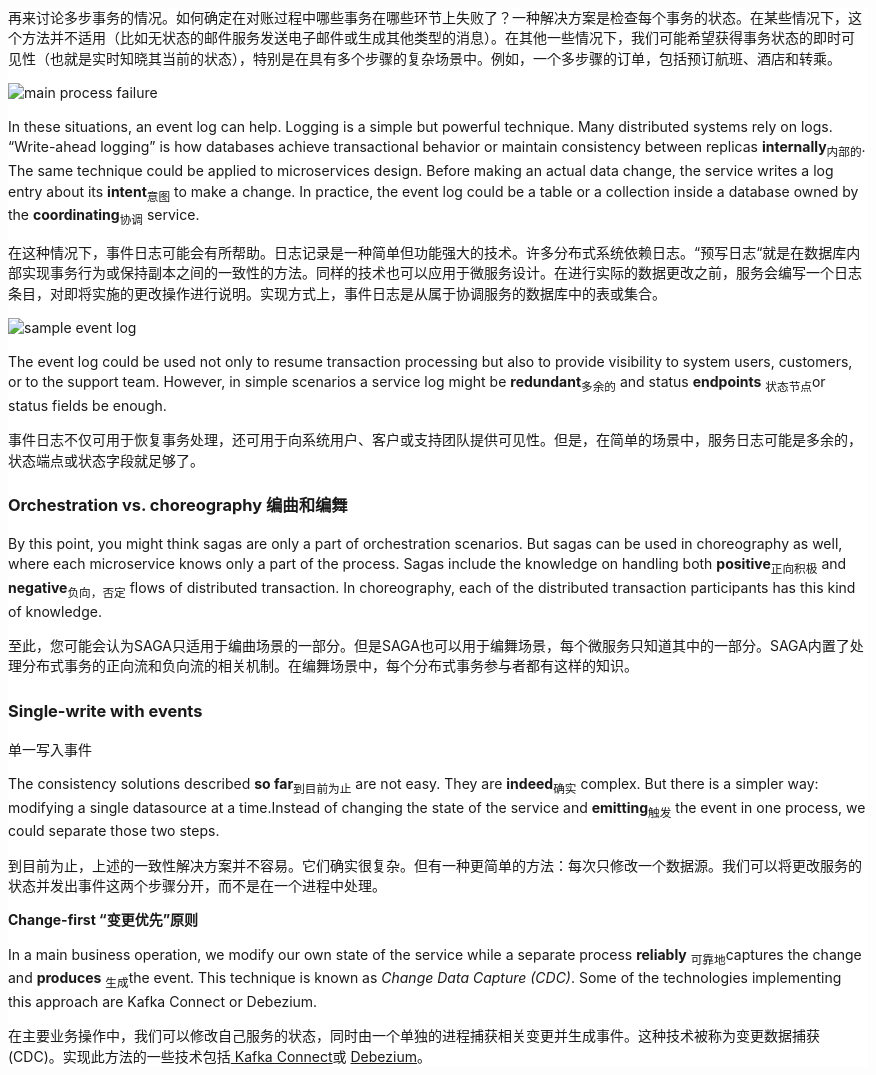 再来讨论多步事务的情况。如何确定在对账过程中哪些事务在哪些环节上失败了？一种解决方案是检查每个事务的状态。在某些情况下，这个方法并不适用（比如无状态的邮件服务发送电子邮件或生成其他类型的消息）。在其他一些情况下，我们可能希望获得事务状态的即时可见性（也就是实时知晓其当前的状态），特别是在具有多个步骤的复杂场景中。例如，一个多步骤的订单，包括预订航班、酒店和转乘。

![main process failure](https://sustblog.oss-cn-beijing.aliyuncs.com/blog/2018/distribute/5.jpg)

In these situations, an event log can help. Logging is a simple but powerful technique. Many distributed systems rely on logs. “Write-ahead logging” is how databases achieve transactional behavior or maintain consistency between replicas **internally**<sub>内部的</sub>. The same technique could be applied to microservices design. Before making an actual data change, the service writes a log entry about its **intent**<sub>意图</sub> to make a change. In practice, the event log could be a table or a collection inside a database owned by the **coordinating**<sub>协调</sub> service.

在这种情况下，事件日志可能会有所帮助。日志记录是一种简单但功能强大的技术。许多分布式系统依赖日志。“预写日志“就是在数据库内部实现事务行为或保持副本之间的一致性的方法。同样的技术也可以应用于微服务设计。在进行实际的数据更改之前，服务会编写一个日志条目，对即将实施的更改操作进行说明。实现方式上，事件日志是从属于协调服务的数据库中的表或集合。

![sample event log](https://sustblog.oss-cn-beijing.aliyuncs.com/blog/2018/distribute/6.jpg)

The event log could be used not only to resume transaction processing but also to provide visibility to system users, customers, or to the support team. However, in simple scenarios a service log might be **redundant**<sub>多余的</sub> and status **endpoints** <sub>状态节点</sub>or status fields be enough.

事件日志不仅可用于恢复事务处理，还可用于向系统用户、客户或支持团队提供可见性。但是，在简单的场景中，服务日志可能是多余的，状态端点或状态字段就足够了。

### Orchestration vs. choreography 编曲和编舞

By this point, you might think sagas are only a part of orchestration scenarios. But sagas can be used in choreography as well, where each microservice knows only a part of the process. Sagas include the knowledge on handling both **positive**<sub>正向积极</sub> and **negative**<sub>负向，否定</sub> flows of distributed transaction. In choreography, each of the distributed transaction participants has this kind of knowledge.

至此，您可能会认为SAGA只适用于编曲场景的一部分。但是SAGA也可以用于编舞场景，每个微服务只知道其中的一部分。SAGA内置了处理分布式事务的正向流和负向流的相关机制。在编舞场景中，每个分布式事务参与者都有这样的知识。

### Single-write with events

单一写入事件

The consistency solutions described **so far**<sub>到目前为止</sub> are not easy. They are **indeed**<sub>确实</sub> complex. But there is a simpler way: modifying a single datasource at a time.Instead of changing the state of the service and **emitting**<sub>触发</sub> the event in one process, we could separate those two steps.

到目前为止，上述的一致性解决方案并不容易。它们确实很复杂。但有一种更简单的方法：每次只修改一个数据源。我们可以将更改服务的状态并发出事件这两个步骤分开，而不是在一个进程中处理。

**Change-first “变更优先”原则**

In a main business operation, we modify our own state of the service while a separate process **reliably** <sub>可靠地</sub>captures the change and **produces** <sub>生成</sub>the event. This technique is known as *Change Data Capture (CDC)*. Some of the technologies implementing this approach are Kafka Connect or Debezium.

在主要业务操作中，我们可以修改自己服务的状态，同时由一个单独的进程捕获相关变更并生成事件。这种技术被称为变更数据捕获(CDC)。实现此方法的一些技术包括[ Kafka Connect](http://t.cn/EzrZOpE)或 [Debezium](https://debezium.io/ )。

